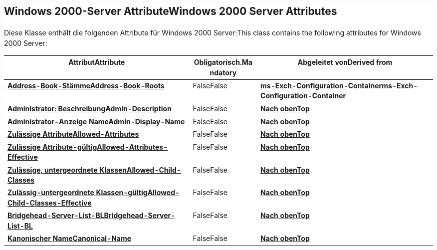 ## <a name="windows-2000-server-attributes"></a><span data-ttu-id="7b68a-149">Windows 2000-Server Attribute</span><span class="sxs-lookup"><span data-stu-id="7b68a-149">Windows 2000 Server Attributes</span></span>

<span data-ttu-id="7b68a-150">Diese Klasse enthält die folgenden Attribute für Windows 2000 Server:</span><span class="sxs-lookup"><span data-stu-id="7b68a-150">This class contains the following attributes for Windows 2000 Server:</span></span>



| <span data-ttu-id="7b68a-151">Attribut</span><span class="sxs-lookup"><span data-stu-id="7b68a-151">Attribute</span></span>                                                                 | <span data-ttu-id="7b68a-152">Obligatorisch.</span><span class="sxs-lookup"><span data-stu-id="7b68a-152">Mandatory</span></span> | <span data-ttu-id="7b68a-153">Abgeleitet von</span><span class="sxs-lookup"><span data-stu-id="7b68a-153">Derived from</span></span>                                                                |
|---------------------------------------------------------------------------|-----------|-----------------------------------------------------------------------------|
| [<span data-ttu-id="7b68a-154">**Address-Book-Stämme**</span><span class="sxs-lookup"><span data-stu-id="7b68a-154">**Address-Book-Roots**</span></span>](a-addressbookroots.md)                          | <span data-ttu-id="7b68a-155">False</span><span class="sxs-lookup"><span data-stu-id="7b68a-155">False</span></span>     | <span data-ttu-id="7b68a-156">**ms-Exch-Configuration-Container**</span><span class="sxs-lookup"><span data-stu-id="7b68a-156">**ms-Exch-Configuration-Container**</span></span>                                         |
| [<span data-ttu-id="7b68a-157">**Administrator: Beschreibung**</span><span class="sxs-lookup"><span data-stu-id="7b68a-157">**Admin-Description**</span></span>](a-admindescription.md)                           | <span data-ttu-id="7b68a-158">False</span><span class="sxs-lookup"><span data-stu-id="7b68a-158">False</span></span>     | [<span data-ttu-id="7b68a-159">**Nach oben**</span><span class="sxs-lookup"><span data-stu-id="7b68a-159">**Top**</span></span>](c-top.md)<br/>                                             |
| [<span data-ttu-id="7b68a-160">**Administrator-Anzeige Name**</span><span class="sxs-lookup"><span data-stu-id="7b68a-160">**Admin-Display-Name**</span></span>](a-admindisplayname.md)                          | <span data-ttu-id="7b68a-161">False</span><span class="sxs-lookup"><span data-stu-id="7b68a-161">False</span></span>     | [<span data-ttu-id="7b68a-162">**Nach oben**</span><span class="sxs-lookup"><span data-stu-id="7b68a-162">**Top**</span></span>](c-top.md)<br/>                                             |
| [<span data-ttu-id="7b68a-163">**Zulässige Attribute**</span><span class="sxs-lookup"><span data-stu-id="7b68a-163">**Allowed-Attributes**</span></span>](a-allowedattributes.md)                         | <span data-ttu-id="7b68a-164">False</span><span class="sxs-lookup"><span data-stu-id="7b68a-164">False</span></span>     | [<span data-ttu-id="7b68a-165">**Nach oben**</span><span class="sxs-lookup"><span data-stu-id="7b68a-165">**Top**</span></span>](c-top.md)<br/>                                             |
| [<span data-ttu-id="7b68a-166">**Zulässige Attribute-gültig**</span><span class="sxs-lookup"><span data-stu-id="7b68a-166">**Allowed-Attributes-Effective**</span></span>](a-allowedattributeseffective.md)      | <span data-ttu-id="7b68a-167">False</span><span class="sxs-lookup"><span data-stu-id="7b68a-167">False</span></span>     | [<span data-ttu-id="7b68a-168">**Nach oben**</span><span class="sxs-lookup"><span data-stu-id="7b68a-168">**Top**</span></span>](c-top.md)<br/>                                             |
| [<span data-ttu-id="7b68a-169">**Zulässige, untergeordnete Klassen**</span><span class="sxs-lookup"><span data-stu-id="7b68a-169">**Allowed-Child-Classes**</span></span>](a-allowedchildclasses.md)                    | <span data-ttu-id="7b68a-170">False</span><span class="sxs-lookup"><span data-stu-id="7b68a-170">False</span></span>     | [<span data-ttu-id="7b68a-171">**Nach oben**</span><span class="sxs-lookup"><span data-stu-id="7b68a-171">**Top**</span></span>](c-top.md)<br/>                                             |
| [<span data-ttu-id="7b68a-172">**Zulässig-untergeordnete Klassen-gültig**</span><span class="sxs-lookup"><span data-stu-id="7b68a-172">**Allowed-Child-Classes-Effective**</span></span>](a-allowedchildclasseseffective.md) | <span data-ttu-id="7b68a-173">False</span><span class="sxs-lookup"><span data-stu-id="7b68a-173">False</span></span>     | [<span data-ttu-id="7b68a-174">**Nach oben**</span><span class="sxs-lookup"><span data-stu-id="7b68a-174">**Top**</span></span>](c-top.md)<br/>                                             |
| [<span data-ttu-id="7b68a-175">**Bridgehead-Server-List-BL**</span><span class="sxs-lookup"><span data-stu-id="7b68a-175">**Bridgehead-Server-List-BL**</span></span>](a-bridgeheadserverlistbl.md)             | <span data-ttu-id="7b68a-176">False</span><span class="sxs-lookup"><span data-stu-id="7b68a-176">False</span></span>     | [<span data-ttu-id="7b68a-177">**Nach oben**</span><span class="sxs-lookup"><span data-stu-id="7b68a-177">**Top**</span></span>](c-top.md)<br/>                                             |
| [<span data-ttu-id="7b68a-178">**Kanonischer Name**</span><span class="sxs-lookup"><span data-stu-id="7b68a-178">**Canonical-Name**</span></span>](a-canonicalname.md)                                 | <span data-ttu-id="7b68a-179">False</span><span class="sxs-lookup"><span data-stu-id="7b68a-179">False</span></span>     | [<span data-ttu-id="7b68a-180">**Nach oben**</span><span class="sxs-lookup"><span data-stu-id="7b68a-180">**Top**</span></span>](c-top.md)<br/>                                             |